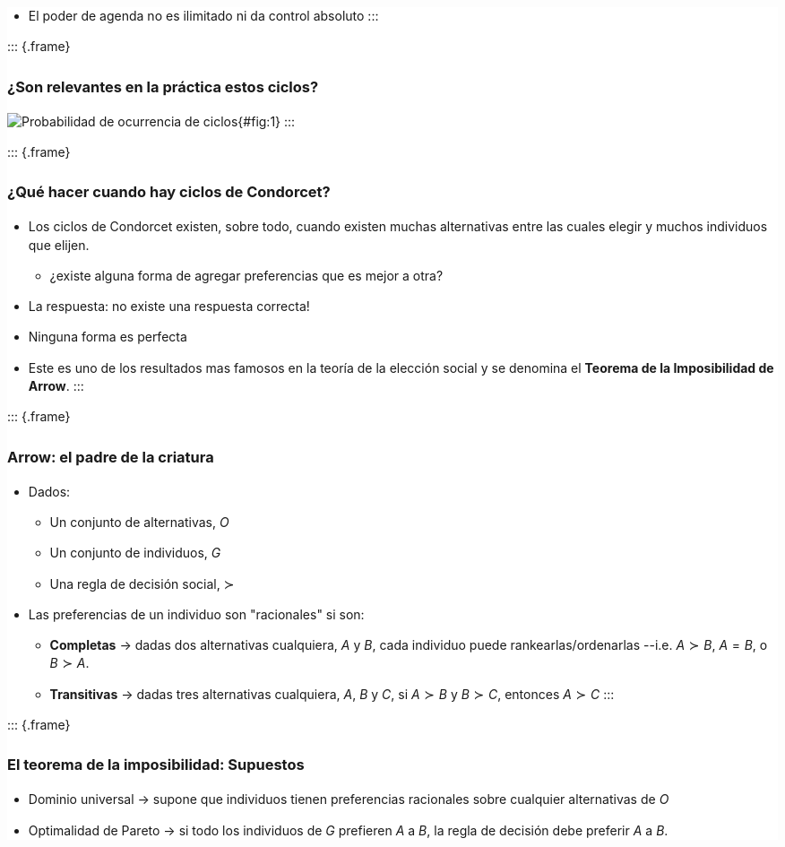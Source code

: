 -   El poder de agenda no es ilimitado ni da control absoluto
:::

::: {.frame}
### ¿Son relevantes en la práctica estos ciclos?

![Probabilidad de ocurrencia de ciclos](uni2_condorcet1){#fig:1}
:::

::: {.frame}
### ¿Qué hacer cuando hay ciclos de Condorcet?

-   Los ciclos de Condorcet existen, sobre todo, cuando existen muchas
    alternativas entre las cuales elegir y muchos individuos que elijen.

    -   ¿existe alguna forma de agregar preferencias que es mejor a
        otra?

-   La respuesta: no existe una respuesta correcta!

-   Ninguna forma es perfecta

-   Este es uno de los resultados mas famosos en la teoría de la
    elección social y se denomina el **Teorema de la Imposibilidad de
    Arrow**.
:::

::: {.frame}
### Arrow: el padre de la criatura

-   Dados:

    -   Un conjunto de alternativas, $O$

    -   Un conjunto de individuos, $G$

    -   Una regla de decisión social, $\succ$

-   Las preferencias de un individuo son "racionales" si son:

    -   **Completas** $\longrightarrow$ dadas dos alternativas
        cualquiera, $A$ y $B$, cada individuo puede
        rankearlas/ordenarlas --i.e. $A \succ B$, $A=B$, o $B \succ A$.

    -   **Transitivas** $\longrightarrow$ dadas tres alternativas
        cualquiera, $A$, $B$ y $C$, si $A \succ B$ y $B \succ C$,
        entonces $A \succ C$
:::

::: {.frame}
### El teorema de la imposibilidad: Supuestos

-   Dominio universal $\longrightarrow$ supone que individuos tienen
    preferencias racionales sobre cualquier alternativas de $O$

-   Optimalidad de Pareto $\longrightarrow$ si todo los individuos de
    $G$ prefieren $A$ a $B$, la regla de decisión debe preferir $A$ a
    $B$.
